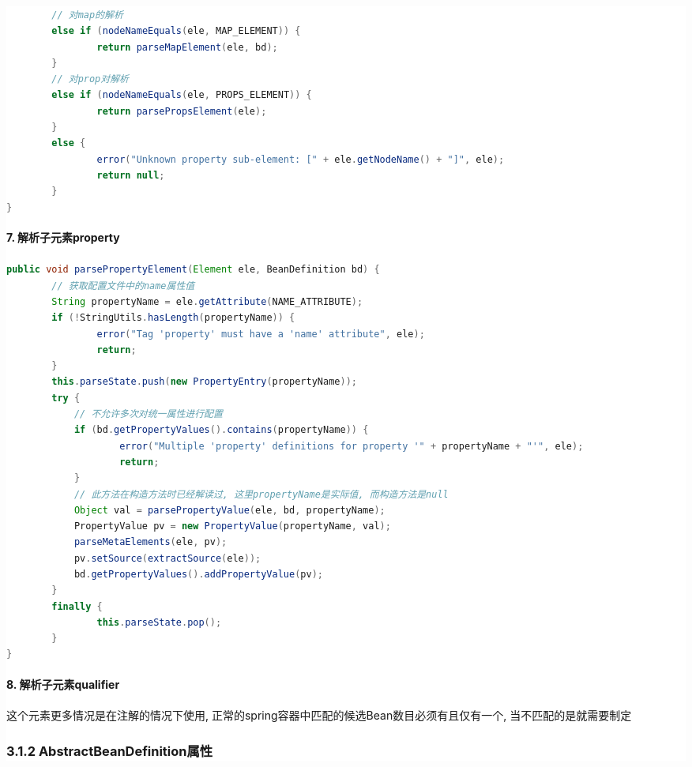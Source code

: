 ```java
		// 对map的解析
		else if (nodeNameEquals(ele, MAP_ELEMENT)) {
				return parseMapElement(ele, bd);
		}
		// 对prop对解析
		else if (nodeNameEquals(ele, PROPS_ELEMENT)) {
				return parsePropsElement(ele);
		}
		else {
				error("Unknown property sub-element: [" + ele.getNodeName() + "]", ele);
				return null;
		}
}
```

#### 7. 解析子元素property

```java
public void parsePropertyElement(Element ele, BeanDefinition bd) {
		// 获取配置文件中的name属性值
		String propertyName = ele.getAttribute(NAME_ATTRIBUTE);
		if (!StringUtils.hasLength(propertyName)) {
				error("Tag 'property' must have a 'name' attribute", ele);
				return;
		}
		this.parseState.push(new PropertyEntry(propertyName));
		try {
			// 不允许多次对统一属性进行配置
			if (bd.getPropertyValues().contains(propertyName)) {
					error("Multiple 'property' definitions for property '" + propertyName + "'", ele);
					return;
			}
			// 此方法在构造方法时已经解读过, 这里propertyName是实际值, 而构造方法是null
			Object val = parsePropertyValue(ele, bd, propertyName);
			PropertyValue pv = new PropertyValue(propertyName, val);
			parseMetaElements(ele, pv);
			pv.setSource(extractSource(ele));
			bd.getPropertyValues().addPropertyValue(pv);
		}
		finally {
				this.parseState.pop();
		}
}
```

#### 8. 解析子元素qualifier

这个元素更多情况是在注解的情况下使用,   正常的spring容器中匹配的候选Bean数目必须有且仅有一个, 当不匹配的是就需要制定

### 3.1.2 AbstractBeanDefinition属性

